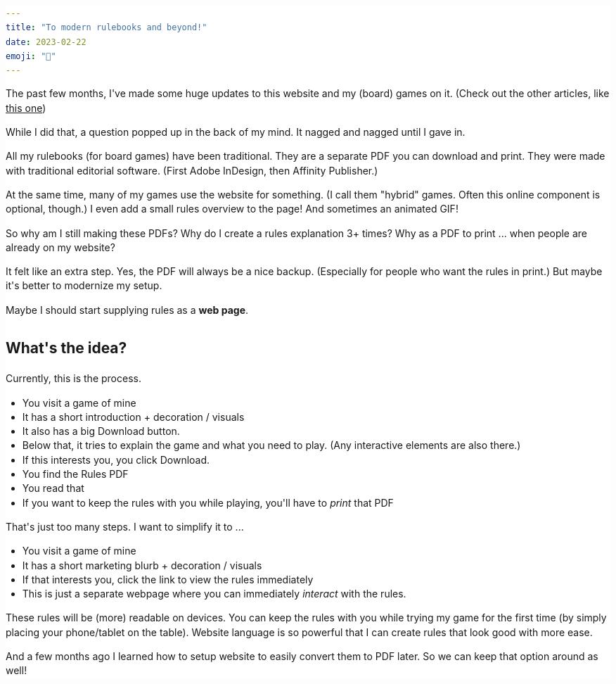 ```yaml
---
title: "To modern rulebooks and beyond!"
date: 2023-02-22
emoji: "📖"
---
```


The past few months, I've made some huge updates to this website and my (board) games on it. (Check out the other articles, like [this one](../pandaqi-games-2023-update/)) 

While I did that, a question popped up in the back of my mind. It nagged and nagged until I gave in.

All my rulebooks (for board games) have been traditional. They are a separate PDF you can download and print. They were made with traditional editorial software. (First Adobe InDesign, then Affinity Publisher.)

At the same time, many of my games use the website for something. (I call them "hybrid" games. Often this online component is optional, though.) I even add a small rules overview to the page! And sometimes an animated GIF!

So why am I still making these PDFs? Why do I create a rules explanation 3+ times? Why as a PDF to print ... when people are already on my website?

It felt like an extra step. Yes, the PDF will always be a nice backup. (Especially for people who want the rules in print.) But maybe it's better to modernize my setup.

Maybe I should start supplying rules as a **web page**.

## What's the idea?

Currently, this is the process.

* You visit a game of mine
* It has a short introduction + decoration / visuals
* It also has a big Download button.
* Below that, it tries to explain the game and what you need to play. (Any interactive elements are also there.)
* If this interests you, you click Download.
* You find the Rules PDF
* You read that
* If you want to keep the rules with you while playing, you'll have to _print_ that PDF

That's just too many steps. I want to simplify it to ...

* You visit a game of mine
* It has a short marketing blurb + decoration / visuals
* If that interests you, click the link to view the rules immediately
* This is just a separate webpage where you can immediately _interact_ with the rules.

These rules will be (more) readable on devices. You can keep the rules with you while trying my game for the first time (by simply placing your phone/tablet on the table). Website language is so powerful that I can create rules that look good with more ease.

And a few months ago I learned how to setup website to easily convert them to PDF later. So we can keep that option around as well!
